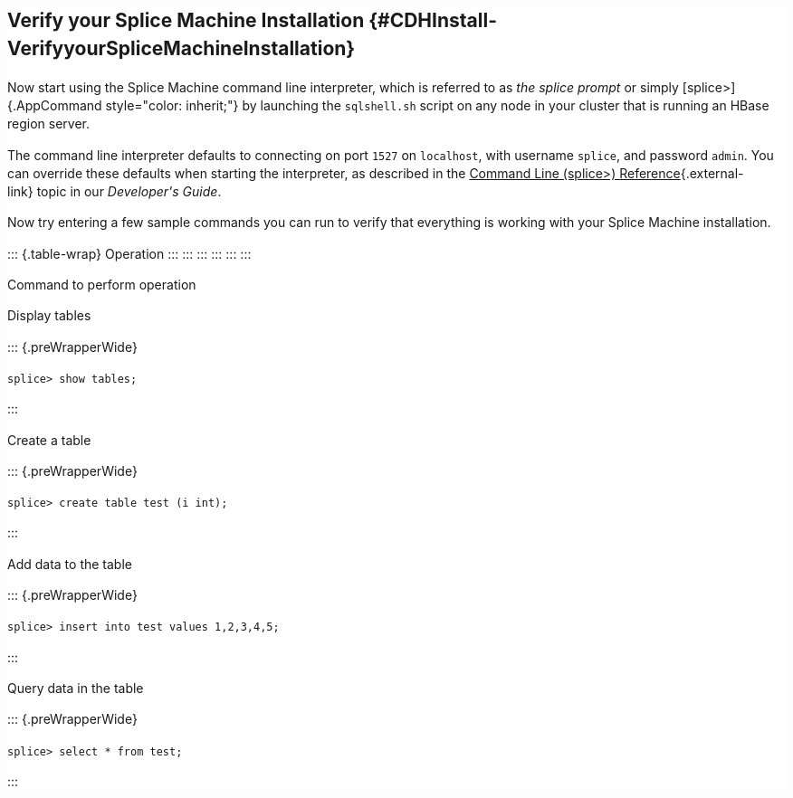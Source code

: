 Verify your Splice Machine Installation {#CDHInstall-VerifyyourSpliceMachineInstallation}
---------------------------------------

Now start using the Splice Machine command line interpreter, which is
referred to as *the splice prompt* or simply [splice\>]{.AppCommand
style="color: inherit;"} by launching the `sqlshell.sh` script on any
node in your cluster that is running an HBase region server.

The command line interpreter defaults to connecting on
port `1527` on `localhost`, with username `splice`, and
password `admin`. You can override these defaults when starting the
interpreter, as described in the [Command Line (splice\>)
Reference](http://docstest.splicemachine.com/cmdlineref_intro.html){.external-link} topic
in our *Developer's Guide*.

Now try entering a few sample commands you can run to verify that
everything is working with your Splice Machine installation.

::: {.table-wrap}
Operation
:::
:::
:::
:::
:::
:::

Command to perform operation

Display tables

::: {.preWrapperWide}
``` {.AppCommandCell}
splice> show tables;
```
:::

Create a table

::: {.preWrapperWide}
``` {.AppCommandCell}
splice> create table test (i int);
```
:::

Add data to the table

::: {.preWrapperWide}
``` {.AppCommandCell}
splice> insert into test values 1,2,3,4,5;
```
:::

Query data in the table

::: {.preWrapperWide}
``` {.AppCommandCell}
splice> select * from test;
```
:::
